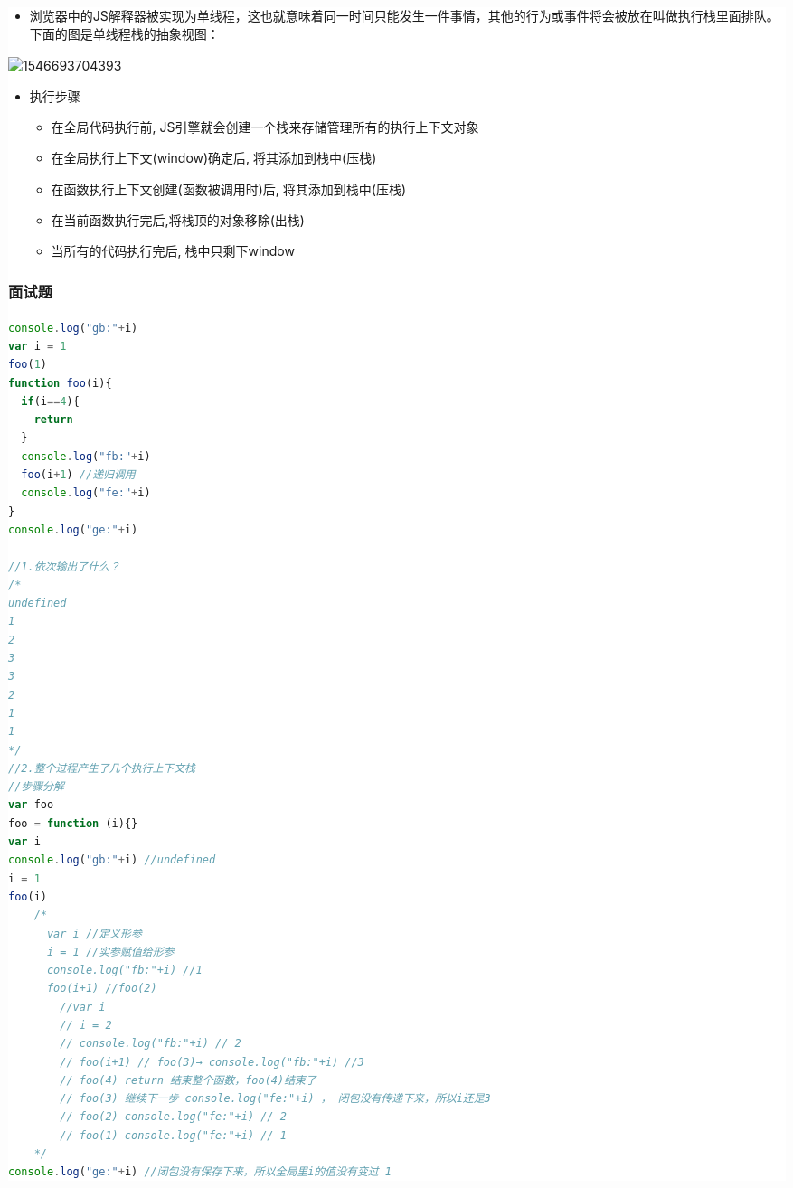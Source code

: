 - 浏览器中的JS解释器被实现为单线程，这也就意味着同一时间只能发生一件事情，其他的行为或事件将会被放在叫做执行栈里面排队。下面的图是单线程栈的抽象视图：

![1546693704393](F:\OneDrive\JS\纲略合集\assets\1546693704393.png)

- 执行步骤

  - 在全局代码执行前, JS引擎就会创建一个栈来存储管理所有的执行上下文对象

  - 在全局执行上下文(window)确定后, 将其添加到栈中(压栈)

  - 在函数执行上下文创建(函数被调用时)后, 将其添加到栈中(压栈)

  - 在当前函数执行完后,将栈顶的对象移除(出栈)

  - 当所有的代码执行完后, 栈中只剩下window

### 面试题

```js
console.log("gb:"+i)
var i = 1
foo(1)
function foo(i){
  if(i==4){
    return
  }
  console.log("fb:"+i)
  foo(i+1) //递归调用
  console.log("fe:"+i)
}
console.log("ge:"+i)

//1.依次输出了什么？
/*
undefined
1
2
3
3
2
1
1
*/
//2.整个过程产生了几个执行上下文栈
//步骤分解
var foo
foo = function (i){}
var i 
console.log("gb:"+i) //undefined
i = 1
foo(i)
	/*
	  var i //定义形参
	  i = 1 //实参赋值给形参
	  console.log("fb:"+i) //1
	  foo(i+1) //foo(2)
	  	//var i
	  	// i = 2
	  	// console.log("fb:"+i) // 2
	  	// foo(i+1) // foo(3)→ console.log("fb:"+i) //3
	  	// foo(4) return 结束整个函数，foo(4)结束了
	  	// foo(3) 继续下一步 console.log("fe:"+i) ， 闭包没有传递下来，所以i还是3
	  	// foo(2) console.log("fe:"+i) // 2
	  	// foo(1) console.log("fe:"+i) // 1
	*/
console.log("ge:"+i) //闭包没有保存下来，所以全局里i的值没有变过 1
```